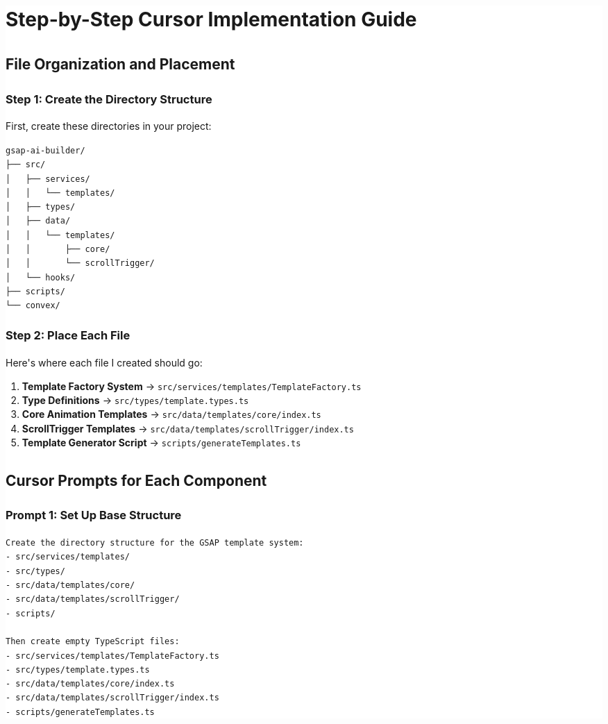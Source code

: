 # Step-by-Step Cursor Implementation Guide

## File Organization and Placement

### Step 1: Create the Directory Structure

First, create these directories in your project:

```
gsap-ai-builder/
├── src/
│   ├── services/
│   │   └── templates/
│   ├── types/
│   ├── data/
│   │   └── templates/
│   │       ├── core/
│   │       └── scrollTrigger/
│   └── hooks/
├── scripts/
└── convex/
```

### Step 2: Place Each File

Here's where each file I created should go:

1. **Template Factory System** → `src/services/templates/TemplateFactory.ts`
2. **Type Definitions** → `src/types/template.types.ts`
3. **Core Animation Templates** → `src/data/templates/core/index.ts`
4. **ScrollTrigger Templates** → `src/data/templates/scrollTrigger/index.ts`
5. **Template Generator Script** → `scripts/generateTemplates.ts`

## Cursor Prompts for Each Component

### Prompt 1: Set Up Base Structure
```
Create the directory structure for the GSAP template system:
- src/services/templates/
- src/types/
- src/data/templates/core/
- src/data/templates/scrollTrigger/
- scripts/

Then create empty TypeScript files:
- src/services/templates/TemplateFactory.ts
- src/types/template.types.ts
- src/data/templates/core/index.ts
- src/data/templates/scrollTrigger/index.ts
- scripts/generateTemplates.ts
```
